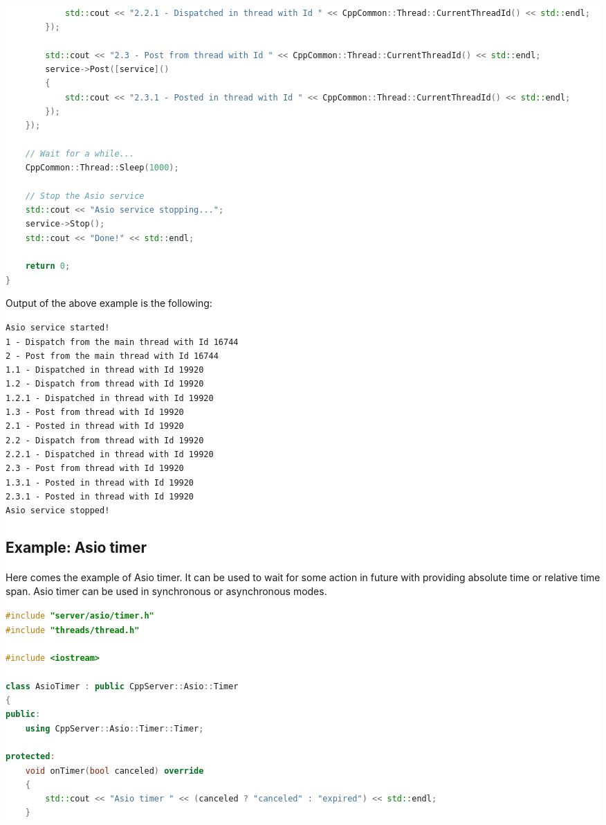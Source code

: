 ```c++
            std::cout << "2.2.1 - Dispatched in thread with Id " << CppCommon::Thread::CurrentThreadId() << std::endl;
        });

        std::cout << "2.3 - Post from thread with Id " << CppCommon::Thread::CurrentThreadId() << std::endl;
        service->Post([service]()
        {
            std::cout << "2.3.1 - Posted in thread with Id " << CppCommon::Thread::CurrentThreadId() << std::endl;
        });
    });

    // Wait for a while...
    CppCommon::Thread::Sleep(1000);

    // Stop the Asio service
    std::cout << "Asio service stopping...";
    service->Stop();
    std::cout << "Done!" << std::endl;

    return 0;
}
```

Output of the above example is the following:
```
Asio service started!
1 - Dispatch from the main thread with Id 16744
2 - Post from the main thread with Id 16744
1.1 - Dispatched in thread with Id 19920
1.2 - Dispatch from thread with Id 19920
1.2.1 - Dispatched in thread with Id 19920
1.3 - Post from thread with Id 19920
2.1 - Posted in thread with Id 19920
2.2 - Dispatch from thread with Id 19920
2.2.1 - Dispatched in thread with Id 19920
2.3 - Post from thread with Id 19920
1.3.1 - Posted in thread with Id 19920
2.3.1 - Posted in thread with Id 19920
Asio service stopped!
```

## Example: Asio timer
Here comes the example of Asio timer. It can be used to wait for some action
in future with providing absolute time or relative time span. Asio timer can
be used in synchronous or asynchronous modes.
```c++
#include "server/asio/timer.h"
#include "threads/thread.h"

#include <iostream>

class AsioTimer : public CppServer::Asio::Timer
{
public:
    using CppServer::Asio::Timer::Timer;

protected:
    void onTimer(bool canceled) override
    {
        std::cout << "Asio timer " << (canceled ? "canceled" : "expired") << std::endl;
    }
```